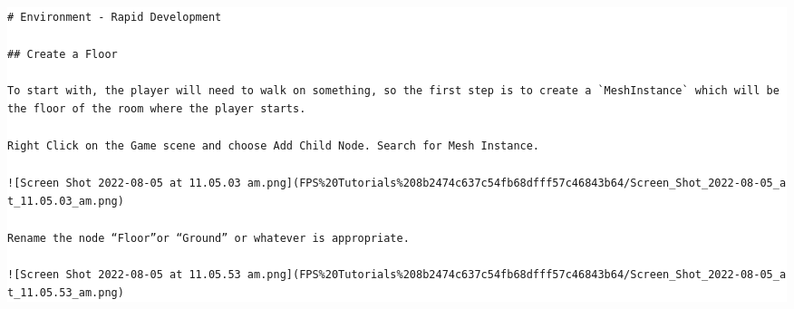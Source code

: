     
    # Environment - Rapid Development
    
    ## Create a Floor
    
    To start with, the player will need to walk on something, so the first step is to create a `MeshInstance` which will be the floor of the room where the player starts.
    
    Right Click on the Game scene and choose Add Child Node. Search for Mesh Instance.
    
    ![Screen Shot 2022-08-05 at 11.05.03 am.png](FPS%20Tutorials%208b2474c637c54fb68dfff57c46843b64/Screen_Shot_2022-08-05_at_11.05.03_am.png)
    
    Rename the node “Floor”or “Ground” or whatever is appropriate.
    
    ![Screen Shot 2022-08-05 at 11.05.53 am.png](FPS%20Tutorials%208b2474c637c54fb68dfff57c46843b64/Screen_Shot_2022-08-05_at_11.05.53_am.png)
    